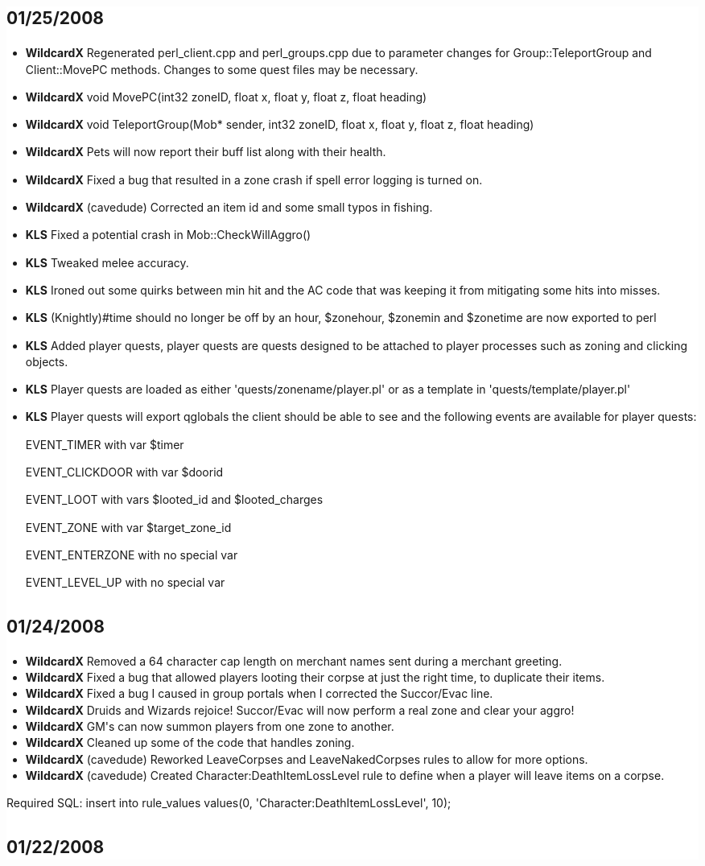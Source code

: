 ## 01/25/2008

* **WildcardX** Regenerated perl_client.cpp and perl_groups.cpp due to parameter changes for Group::TeleportGroup and Client::MovePC methods. Changes to some quest files may be necessary.
* **WildcardX** void    MovePC(int32 zoneID, float x, float y, float z, float heading)
* **WildcardX** void    TeleportGroup(Mob* sender, int32 zoneID, float x, float y, float z, float heading)
* **WildcardX** Pets will now report their buff list along with their health.
* **WildcardX** Fixed a bug that resulted in a zone crash if spell error logging is turned on.
* **WildcardX** (cavedude) Corrected an item id and some small typos in fishing.
* **KLS** Fixed a potential crash in Mob::CheckWillAggro()
* **KLS** Tweaked melee accuracy.
* **KLS** Ironed out some quirks between min hit and the AC code that was keeping it from mitigating some hits into misses.
* **KLS** (Knightly)#time should no longer be off by an hour, $zonehour, $zonemin and $zonetime are now exported to perl
* **KLS** Added player quests, player quests are quests designed to be attached to player processes such as zoning and clicking objects.
* **KLS** Player quests are loaded as either 'quests/zonename/player.pl' or as a template in 'quests/template/player.pl'
* **KLS** Player quests will export qglobals the client should be able to see and the following events are available for player quests:

  EVENT_TIMER with var $timer

  EVENT_CLICKDOOR with var $doorid

  EVENT_LOOT with vars $looted_id and $looted_charges

  EVENT_ZONE with var $target_zone_id

  EVENT_ENTERZONE with no special var

  EVENT_LEVEL_UP with no special var

## 01/24/2008

* **WildcardX** Removed a 64 character cap length on merchant names sent during a merchant greeting.
* **WildcardX** Fixed a bug that allowed players looting their corpse at just the right time, to duplicate their items.
* **WildcardX** Fixed a bug I caused in group portals when I corrected the Succor/Evac line.
* **WildcardX** Druids and Wizards rejoice! Succor/Evac will now perform a real zone and clear your aggro!
* **WildcardX** GM's can now summon players from one zone to another.
* **WildcardX** Cleaned up some of the code that handles zoning.
* **WildcardX** (cavedude) Reworked LeaveCorpses and LeaveNakedCorpses rules to allow for more options.
* **WildcardX** (cavedude) Created Character:DeathItemLossLevel rule to define when a player will leave items on a corpse.

Required SQL: insert into rule_values values(0, 'Character:DeathItemLossLevel', 10);

## 01/22/2008
